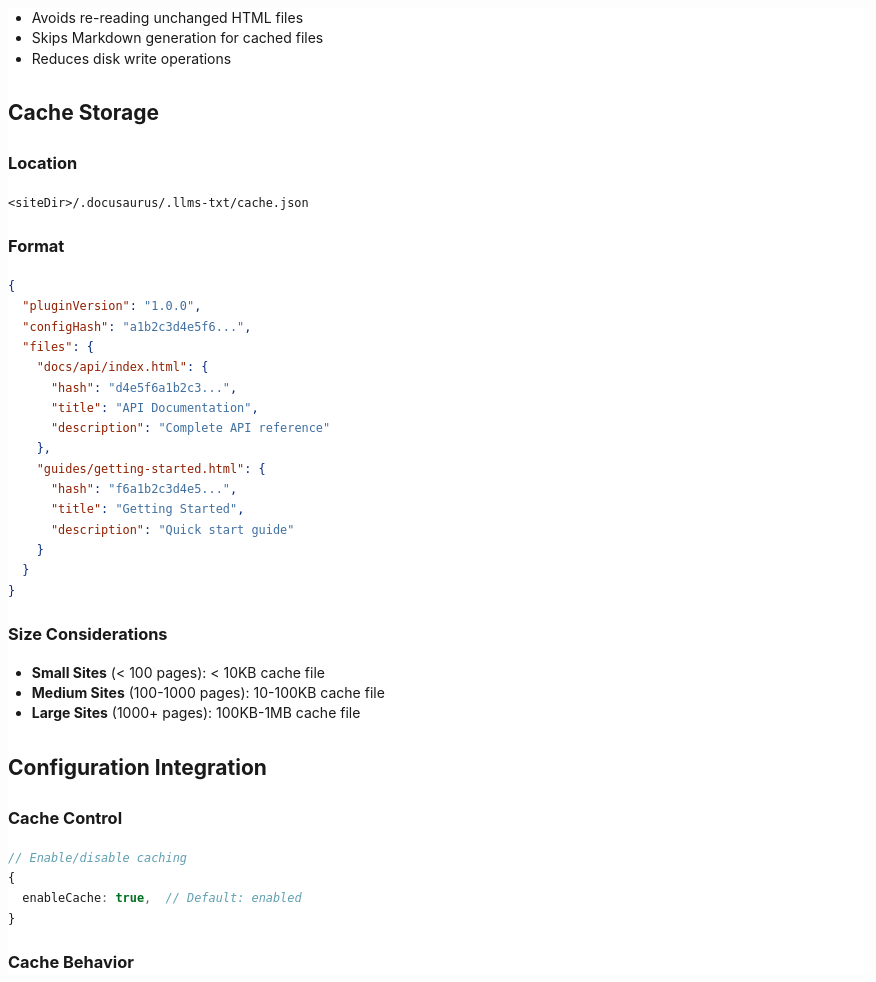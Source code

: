 - Avoids re-reading unchanged HTML files
- Skips Markdown generation for cached files
- Reduces disk write operations

## Cache Storage

### Location

```
<siteDir>/.docusaurus/.llms-txt/cache.json
```

### Format

```json
{
  "pluginVersion": "1.0.0",
  "configHash": "a1b2c3d4e5f6...",
  "files": {
    "docs/api/index.html": {
      "hash": "d4e5f6a1b2c3...",
      "title": "API Documentation",
      "description": "Complete API reference"
    },
    "guides/getting-started.html": {
      "hash": "f6a1b2c3d4e5...",
      "title": "Getting Started",
      "description": "Quick start guide"
    }
  }
}
```

### Size Considerations

- **Small Sites** (< 100 pages): < 10KB cache file
- **Medium Sites** (100-1000 pages): 10-100KB cache file  
- **Large Sites** (1000+ pages): 100KB-1MB cache file

## Configuration Integration

### Cache Control

```typescript
// Enable/disable caching
{
  enableCache: true,  // Default: enabled
}
```

### Cache Behavior
